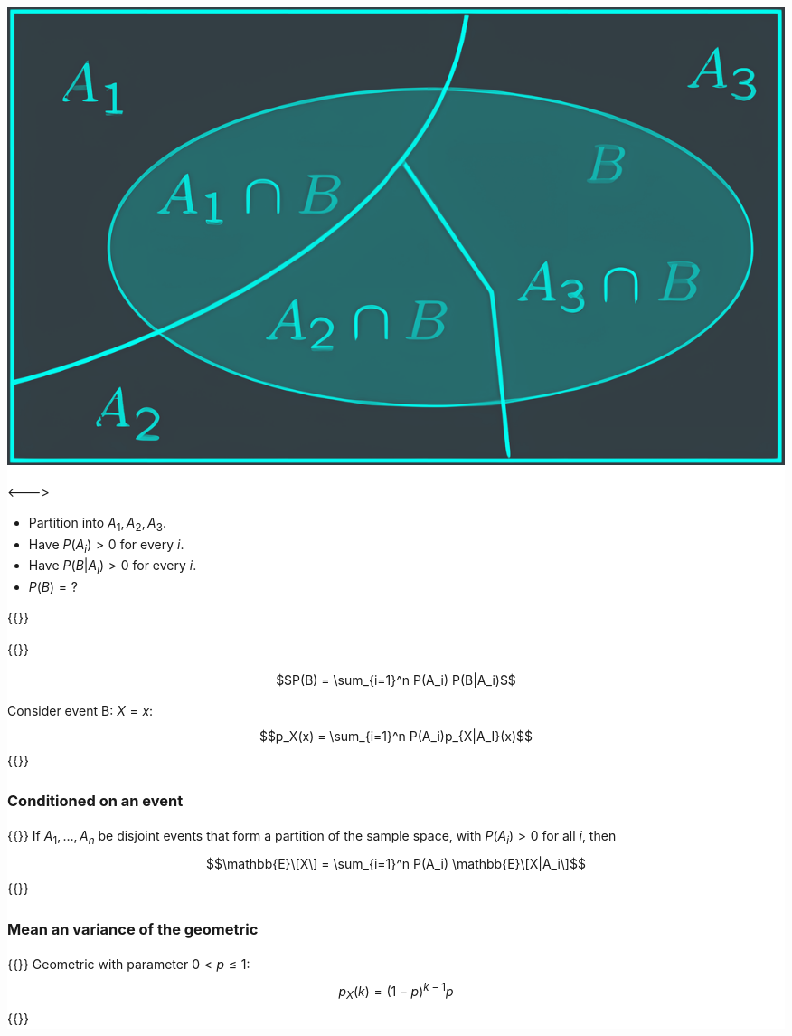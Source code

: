 ![](03_total_expectation_theorem.webp)

<--->

- Partition into $A_1, A_2, A_3$.
- Have $P(A_i) > 0$ for every $i$.
- Have $P(B|A_i) > 0$ for every $i$.
- $P(B) = ?$

{{</columns>}}

{{<hint type="important" title="Definition">}}

$$P(B) = \sum_{i=1}^n P(A_i) P(B|A_i)$$

Consider event B: $X = x$:
$$p_X(x) = \sum_{i=1}^n P(A_i)p_{X|A_I}(x)$$
{{</hint>}}

### Conditioned on an event
{{<hint type="important" title="Total expectation theorem">}}
If $A_1, \ldots, A_n$ be<c-red> disjoint events </c-red>that form a partition of the sample space, with $P(A_i) > 0$ for all $i$, then
$$\mathbb{E}\[X\] = \sum_{i=1}^n P(A_i) \mathbb{E}\[X|A_i\]$$
{{</hint>}}

### Mean an variance of the geometric
{{<hint type="note" title="The geometric">}}
Geometric with parameter $0 < p \leq 1$:
$$p_X(k) = (1-p)^{k-1}p$$
{{</hint>}}

